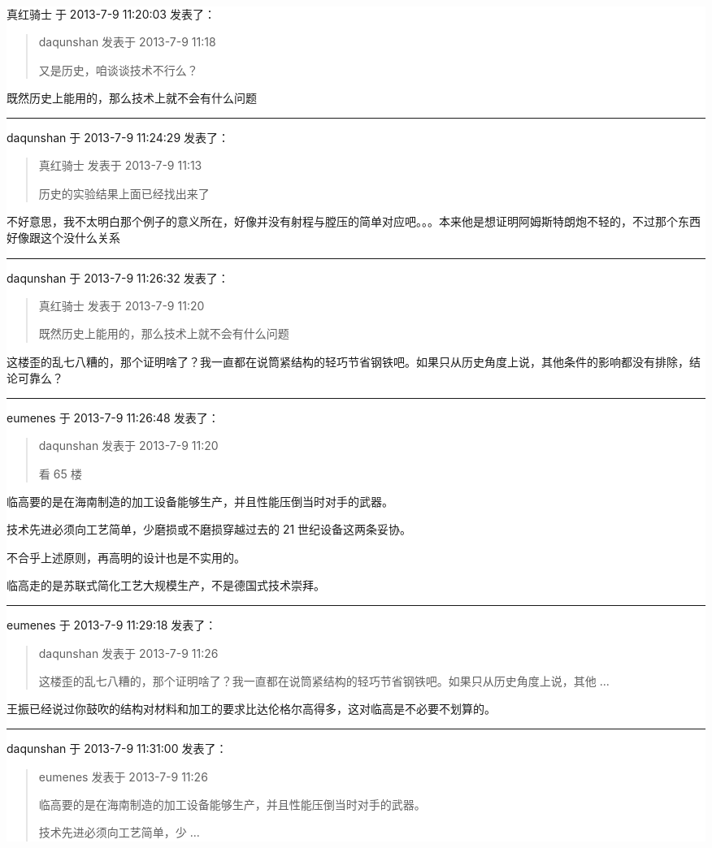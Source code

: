 真红骑士 于 2013-7-9 11:20:03 发表了：

> daqunshan 发表于 2013-7-9 11:18
>
> 又是历史，咱谈谈技术不行么？

既然历史上能用的，那么技术上就不会有什么问题

---

daqunshan 于 2013-7-9 11:24:29 发表了：

> 真红骑士 发表于 2013-7-9 11:13
>
> 历史的实验结果上面已经找出来了

不好意思，我不太明白那个例子的意义所在，好像并没有射程与膛压的简单对应吧。。。本来他是想证明阿姆斯特朗炮不轻的，不过那个东西好像跟这个没什么关系

---

daqunshan 于 2013-7-9 11:26:32 发表了：

> 真红骑士 发表于 2013-7-9 11:20
>
> 既然历史上能用的，那么技术上就不会有什么问题

这楼歪的乱七八糟的，那个证明啥了？我一直都在说筒紧结构的轻巧节省钢铁吧。如果只从历史角度上说，其他条件的影响都没有排除，结论可靠么？

---

eumenes 于 2013-7-9 11:26:48 发表了：

> daqunshan 发表于 2013-7-9 11:20
>
> 看 65 楼

临高要的是在海南制造的加工设备能够生产，并且性能压倒当时对手的武器。

技术先进必须向工艺简单，少磨损或不磨损穿越过去的 21 世纪设备这两条妥协。

不合乎上述原则，再高明的设计也是不实用的。

临高走的是苏联式简化工艺大规模生产，不是德国式技术崇拜。

---

eumenes 于 2013-7-9 11:29:18 发表了：

> daqunshan 发表于 2013-7-9 11:26
>
> 这楼歪的乱七八糟的，那个证明啥了？我一直都在说筒紧结构的轻巧节省钢铁吧。如果只从历史角度上说，其他 ...

王振已经说过你鼓吹的结构对材料和加工的要求比达伦格尔高得多，这对临高是不必要不划算的。

---

daqunshan 于 2013-7-9 11:31:00 发表了：

> eumenes 发表于 2013-7-9 11:26
>
> 临高要的是在海南制造的加工设备能够生产，并且性能压倒当时对手的武器。
>
> 技术先进必须向工艺简单，少 ...
